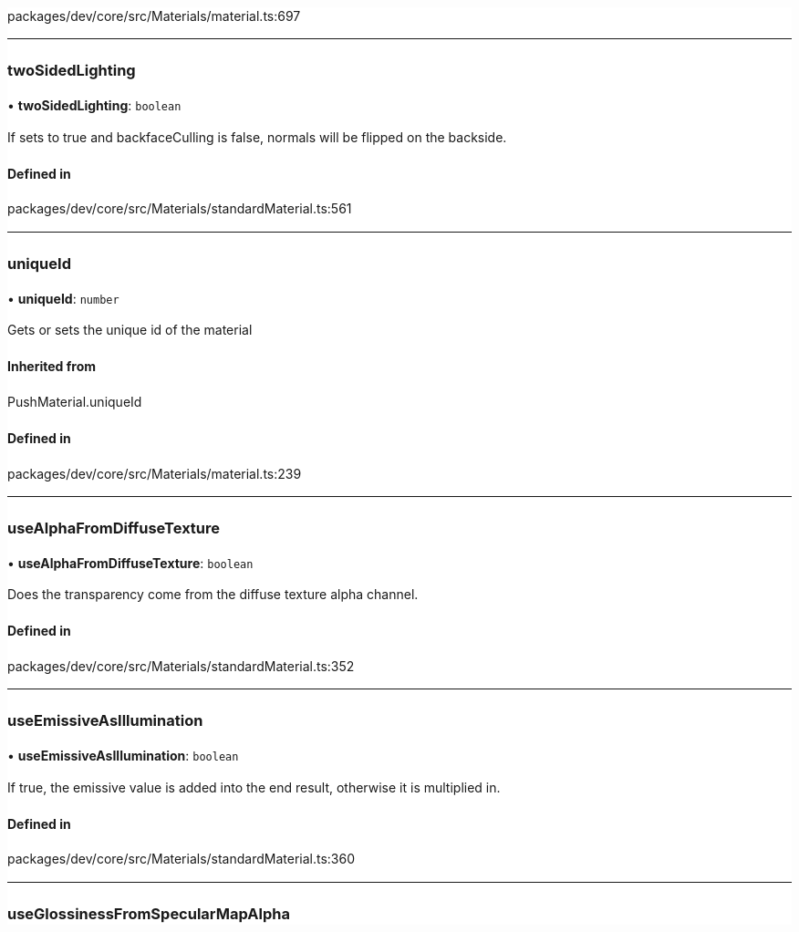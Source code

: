 packages/dev/core/src/Materials/material.ts:697

___

### twoSidedLighting

• **twoSidedLighting**: `boolean`

If sets to true and backfaceCulling is false, normals will be flipped on the backside.

#### Defined in

packages/dev/core/src/Materials/standardMaterial.ts:561

___

### uniqueId

• **uniqueId**: `number`

Gets or sets the unique id of the material

#### Inherited from

PushMaterial.uniqueId

#### Defined in

packages/dev/core/src/Materials/material.ts:239

___

### useAlphaFromDiffuseTexture

• **useAlphaFromDiffuseTexture**: `boolean`

Does the transparency come from the diffuse texture alpha channel.

#### Defined in

packages/dev/core/src/Materials/standardMaterial.ts:352

___

### useEmissiveAsIllumination

• **useEmissiveAsIllumination**: `boolean`

If true, the emissive value is added into the end result, otherwise it is multiplied in.

#### Defined in

packages/dev/core/src/Materials/standardMaterial.ts:360

___

### useGlossinessFromSpecularMapAlpha
